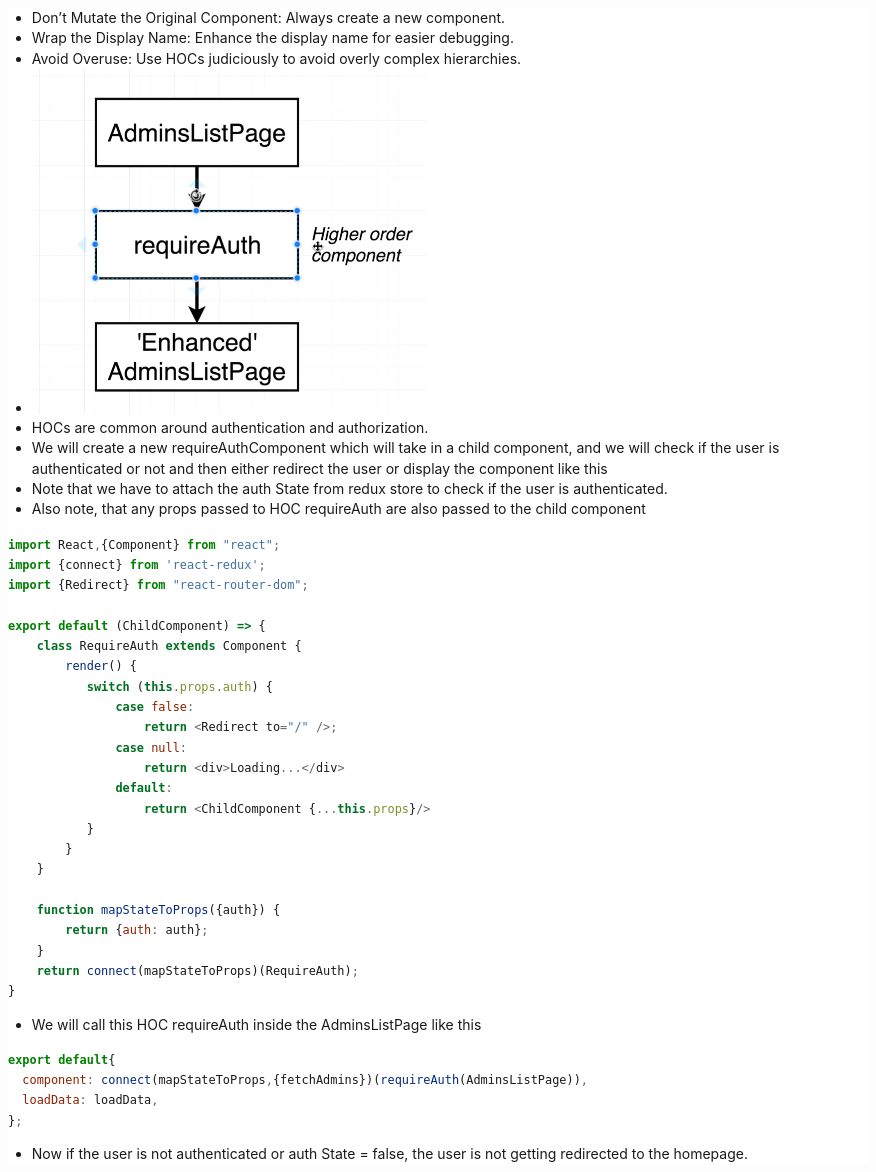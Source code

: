 ```js
```
- Don’t Mutate the Original Component: Always create a new component.
- Wrap the Display Name: Enhance the display name for easier debugging.
- Avoid Overuse: Use HOCs judiciously to avoid overly complex hierarchies.
- ![img_94.png](img_94.png)
- HOCs are common around authentication and authorization.
- We will create a new requireAuthComponent which will take in a child component, and we will check if the user is authenticated or not and then either redirect the user or display the component like this
- Note that we have to attach the auth State from redux store to check if the user is authenticated.
- Also note, that any props passed to HOC requireAuth are also passed to the child component
```js
import React,{Component} from "react";
import {connect} from 'react-redux';
import {Redirect} from "react-router-dom";

export default (ChildComponent) => {
    class RequireAuth extends Component {
        render() {
           switch (this.props.auth) {
               case false:
                   return <Redirect to="/" />;
               case null:
                   return <div>Loading...</div>
               default:
                   return <ChildComponent {...this.props}/>
           }
        }
    }

    function mapStateToProps({auth}) {
        return {auth: auth};
    }
    return connect(mapStateToProps)(RequireAuth);
}
```
- We will call this HOC requireAuth inside the AdminsListPage like this 
```js
export default{
  component: connect(mapStateToProps,{fetchAdmins})(requireAuth(AdminsListPage)),
  loadData: loadData,
};
```
- Now if the user is not authenticated or auth State = false, the user is not getting redirected to the homepage.